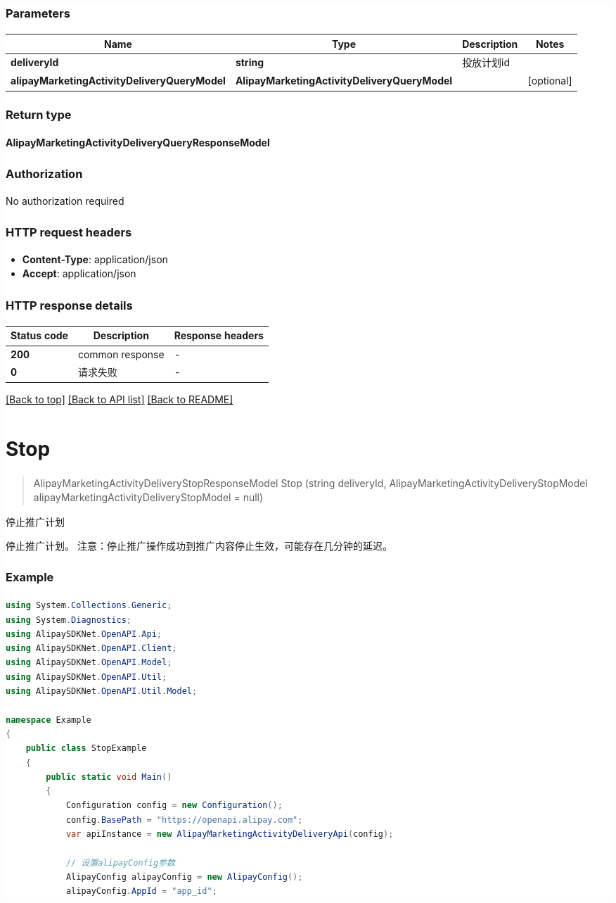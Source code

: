 ### Parameters

Name | Type | Description  | Notes
------------- | ------------- | ------------- | -------------
 **deliveryId** | **string**| 投放计划id | 
 **alipayMarketingActivityDeliveryQueryModel** | **AlipayMarketingActivityDeliveryQueryModel**|  | [optional] 

### Return type

**AlipayMarketingActivityDeliveryQueryResponseModel**

### Authorization

No authorization required

### HTTP request headers

 - **Content-Type**: application/json
 - **Accept**: application/json


### HTTP response details
| Status code | Description | Response headers |
|-------------|-------------|------------------|
| **200** | common response |  -  |
| **0** | 请求失败 |  -  |

[[Back to top]](#) [[Back to API list]](../README.md#documentation-for-api-endpoints) [[Back to README]](../README.md)

<a name="stop"></a>
# **Stop**
> AlipayMarketingActivityDeliveryStopResponseModel Stop (string deliveryId, AlipayMarketingActivityDeliveryStopModel alipayMarketingActivityDeliveryStopModel = null)

停止推广计划

停止推广计划。  注意：停止推广操作成功到推广内容停止生效，可能存在几分钟的延迟。

### Example
```csharp
using System.Collections.Generic;
using System.Diagnostics;
using AlipaySDKNet.OpenAPI.Api;
using AlipaySDKNet.OpenAPI.Client;
using AlipaySDKNet.OpenAPI.Model;
using AlipaySDKNet.OpenAPI.Util;
using AlipaySDKNet.OpenAPI.Util.Model;

namespace Example
{
    public class StopExample
    {
        public static void Main()
        {
            Configuration config = new Configuration();
            config.BasePath = "https://openapi.alipay.com";
            var apiInstance = new AlipayMarketingActivityDeliveryApi(config);

            // 设置alipayConfig参数
            AlipayConfig alipayConfig = new AlipayConfig();
            alipayConfig.AppId = "app_id";
```